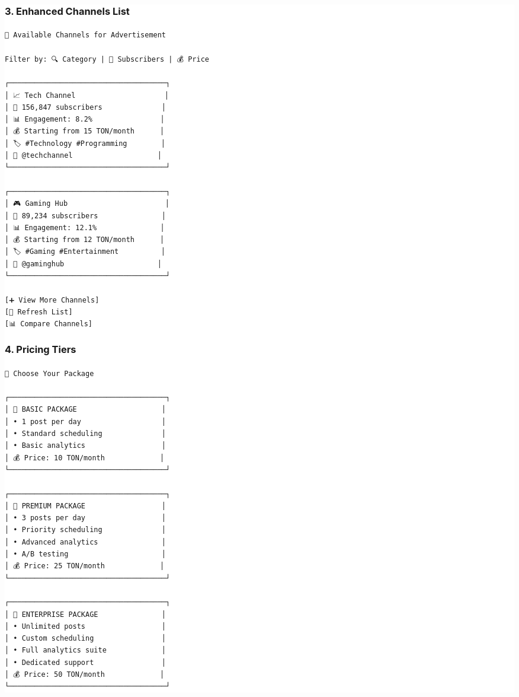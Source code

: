 ### **3. Enhanced Channels List**
```
📢 Available Channels for Advertisement

Filter by: 🔍 Category | 👥 Subscribers | 💰 Price

┌─────────────────────────────────────┐
│ 📈 Tech Channel                     │
│ 👥 156,847 subscribers              │
│ 📊 Engagement: 8.2%                │
│ 💰 Starting from 15 TON/month      │
│ 🏷️ #Technology #Programming        │
│ 🔗 @techchannel                    │
└─────────────────────────────────────┘

┌─────────────────────────────────────┐
│ 🎮 Gaming Hub                       │
│ 👥 89,234 subscribers               │
│ 📊 Engagement: 12.1%               │
│ 💰 Starting from 12 TON/month      │
│ 🏷️ #Gaming #Entertainment          │
│ 🔗 @gaminghub                      │
└─────────────────────────────────────┘

[➕ View More Channels]
[🔄 Refresh List]
[📊 Compare Channels]
```

### **4. Pricing Tiers**
```
💎 Choose Your Package

┌─────────────────────────────────────┐
│ 🥉 BASIC PACKAGE                    │
│ • 1 post per day                   │
│ • Standard scheduling              │
│ • Basic analytics                  │
│ 💰 Price: 10 TON/month             │
└─────────────────────────────────────┘

┌─────────────────────────────────────┐
│ 🥈 PREMIUM PACKAGE                  │
│ • 3 posts per day                  │
│ • Priority scheduling              │
│ • Advanced analytics               │
│ • A/B testing                      │
│ 💰 Price: 25 TON/month             │
└─────────────────────────────────────┘

┌─────────────────────────────────────┐
│ 🥇 ENTERPRISE PACKAGE               │
│ • Unlimited posts                  │
│ • Custom scheduling                │
│ • Full analytics suite             │
│ • Dedicated support                │
│ 💰 Price: 50 TON/month             │
└─────────────────────────────────────┘
```
